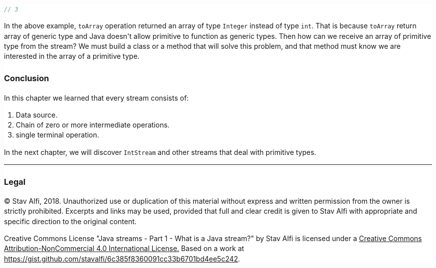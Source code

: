 ```java
// 3
```

In the above example, `toArray` operation returned an array of type `Integer` instead of type `int`. That is because `toArray` return array of generic type and Java doesn't allow primitive to function as generic types. Then how can we receive an array of primitive type from the stream? We must build a class or a method that will solve this problem, and that method must know we are interested in the array of a primitive type.

### Conclusion

In this chapter we learned that every stream consists of:

1. Data source.
2. Chain of zero or more intermediate operations.
3. single terminal operation.

In the next chapter, we will discover `IntStream` and other streams that deal with primitive types.

---

### Legal

© Stav Alfi, 2018. Unauthorized use or duplication of this material without express and written permission from the owner is strictly prohibited. Excerpts and links may be used, provided that full and clear credit is given to Stav Alfi with appropriate and specific direction to the original content.

Creative Commons License "Java streams - Part 1 - What is a Java stream?" by Stav Alfi is licensed under a [Creative Commons Attribution-NonCommercial 4.0 International License.](http://creativecommons.org/licenses/by-nc/4.0/)
Based on a work at https://gist.github.com/stavalfi/6c385f8360091cc33b6701bd4ee5c242.
